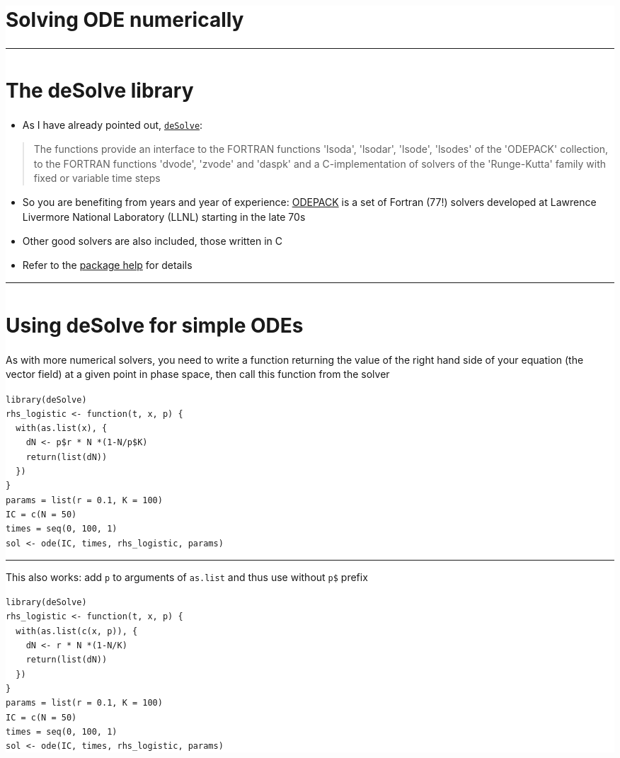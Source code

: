 
# Solving ODE numerically

---

# The deSolve library

- As I have already pointed out, [`deSolve`](https://cran.r-project.org/web/packages/deSolve/index.html):
> The functions provide an interface to the FORTRAN functions 'lsoda', 'lsodar', 'lsode', 'lsodes' of the 'ODEPACK' collection, to the FORTRAN functions 'dvode', 'zvode' and 'daspk' and a C-implementation of solvers of the 'Runge-Kutta' family with fixed or variable time steps

- So you are benefiting from years and year of experience: [ODEPACK](https://computing.llnl.gov/projects/odepack) is a set of Fortran (77!) solvers developed at Lawrence Livermore National Laboratory (LLNL) starting in the late 70s

- Other good solvers are also included, those written in C

- Refer to the [package help](https://cran.r-project.org/web/packages/deSolve/deSolve.pdf) for details

---

# Using deSolve for simple ODEs

As with more numerical solvers, you need to write a function returning the value of the right hand side of your equation (the vector field) at a given point in phase space, then call this function from the solver

```
library(deSolve)
rhs_logistic <- function(t, x, p) {
  with(as.list(x), {
    dN <- p$r * N *(1-N/p$K)
    return(list(dN))
  })
}
params = list(r = 0.1, K = 100)
IC = c(N = 50)
times = seq(0, 100, 1)
sol <- ode(IC, times, rhs_logistic, params)
```

---

This also works: add `p` to arguments of `as.list` and thus use without `p$` prefix

```
library(deSolve)
rhs_logistic <- function(t, x, p) {
  with(as.list(c(x, p)), {
    dN <- r * N *(1-N/K)
    return(list(dN))
  })
}
params = list(r = 0.1, K = 100)
IC = c(N = 50)
times = seq(0, 100, 1)
sol <- ode(IC, times, rhs_logistic, params)
```
